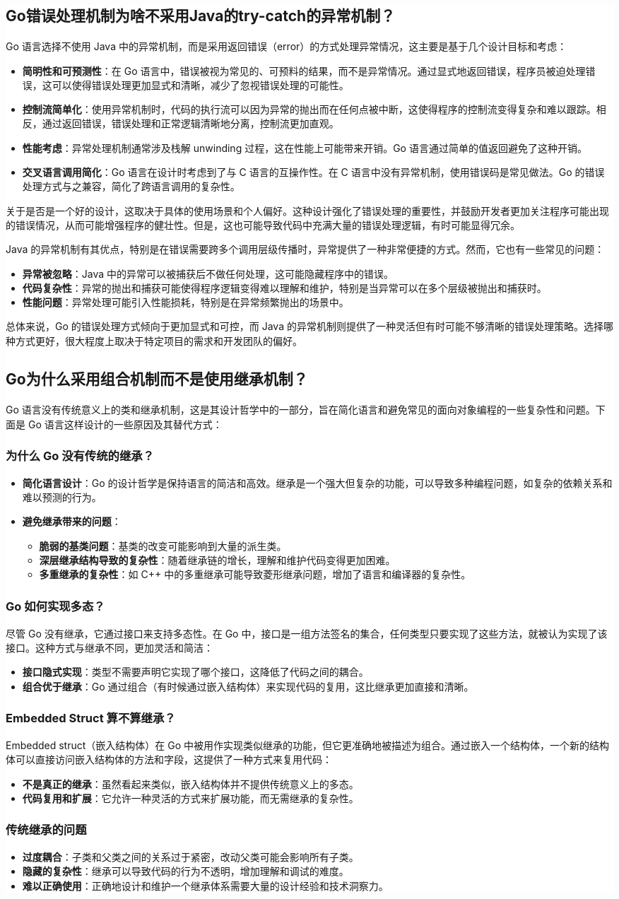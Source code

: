 ## Go错误处理机制为啥不采用Java的try-catch的异常机制？

Go 语言选择不使用 Java 中的异常机制，而是采用返回错误（error）的方式处理异常情况，这主要是基于几个设计目标和考虑：

- **简明性和可预测性**：在 Go 语言中，错误被视为常见的、可预料的结果，而不是异常情况。通过显式地返回错误，程序员被迫处理错误，这可以使得错误处理更加显式和清晰，减少了忽视错误处理的可能性。

- **控制流简单化**：使用异常机制时，代码的执行流可以因为异常的抛出而在任何点被中断，这使得程序的控制流变得复杂和难以跟踪。相反，通过返回错误，错误处理和正常逻辑清晰地分离，控制流更加直观。

- **性能考虑**：异常处理机制通常涉及栈解 unwinding 过程，这在性能上可能带来开销。Go 语言通过简单的值返回避免了这种开销。

- **交叉语言调用简化**：Go 语言在设计时考虑到了与 C 语言的互操作性。在 C 语言中没有异常机制，使用错误码是常见做法。Go 的错误处理方式与之兼容，简化了跨语言调用的复杂性。

关于是否是一个好的设计，这取决于具体的使用场景和个人偏好。这种设计强化了错误处理的重要性，并鼓励开发者更加关注程序可能出现的错误情况，从而可能增强程序的健壮性。但是，这也可能导致代码中充满大量的错误处理逻辑，有时可能显得冗余。

Java 的异常机制有其优点，特别是在错误需要跨多个调用层级传播时，异常提供了一种非常便捷的方式。然而，它也有一些常见的问题：

- **异常被忽略**：Java 中的异常可以被捕获后不做任何处理，这可能隐藏程序中的错误。
- **代码复杂性**：异常的抛出和捕获可能使得程序逻辑变得难以理解和维护，特别是当异常可以在多个层级被抛出和捕获时。
- **性能问题**：异常处理可能引入性能损耗，特别是在异常频繁抛出的场景中。

总体来说，Go 的错误处理方式倾向于更加显式和可控，而 Java 的异常机制则提供了一种灵活但有时可能不够清晰的错误处理策略。选择哪种方式更好，很大程度上取决于特定项目的需求和开发团队的偏好。

## Go为什么采用组合机制而不是使用继承机制？

Go 语言没有传统意义上的类和继承机制，这是其设计哲学中的一部分，旨在简化语言和避免常见的面向对象编程的一些复杂性和问题。下面是 Go 语言这样设计的一些原因及其替代方式：

### 为什么 Go 没有传统的继承？

- **简化语言设计**：Go 的设计哲学是保持语言的简洁和高效。继承是一个强大但复杂的功能，可以导致多种编程问题，如复杂的依赖关系和难以预测的行为。

- **避免继承带来的问题**：
    - **脆弱的基类问题**：基类的改变可能影响到大量的派生类。
    - **深层继承结构导致的复杂性**：随着继承链的增长，理解和维护代码变得更加困难。
    - **多重继承的复杂性**：如 C++ 中的多重继承可能导致菱形继承问题，增加了语言和编译器的复杂性。

### Go 如何实现多态？

尽管 Go 没有继承，它通过接口来支持多态性。在 Go 中，接口是一组方法签名的集合，任何类型只要实现了这些方法，就被认为实现了该接口。这种方式与继承不同，更加灵活和简洁：

- **接口隐式实现**：类型不需要声明它实现了哪个接口，这降低了代码之间的耦合。
- **组合优于继承**：Go 通过组合（有时候通过嵌入结构体）来实现代码的复用，这比继承更加直接和清晰。

### Embedded Struct 算不算继承？

Embedded struct（嵌入结构体）在 Go 中被用作实现类似继承的功能，但它更准确地被描述为组合。通过嵌入一个结构体，一个新的结构体可以直接访问嵌入结构体的方法和字段，这提供了一种方式来复用代码：

- **不是真正的继承**：虽然看起来类似，嵌入结构体并不提供传统意义上的多态。
- **代码复用和扩展**：它允许一种灵活的方式来扩展功能，而无需继承的复杂性。

### 传统继承的问题

- **过度耦合**：子类和父类之间的关系过于紧密，改动父类可能会影响所有子类。
- **隐藏的复杂性**：继承可以导致代码的行为不透明，增加理解和调试的难度。
- **难以正确使用**：正确地设计和维护一个继承体系需要大量的设计经验和技术洞察力。
